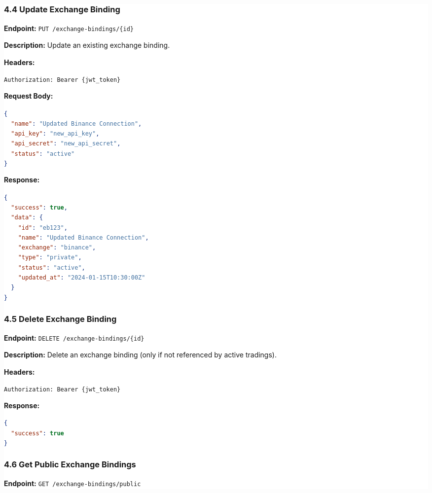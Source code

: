 ### 4.4 Update Exchange Binding
**Endpoint:** `PUT /exchange-bindings/{id}`

**Description:** Update an existing exchange binding.

**Headers:**
```
Authorization: Bearer {jwt_token}
```

**Request Body:**
```json
{
  "name": "Updated Binance Connection",
  "api_key": "new_api_key",
  "api_secret": "new_api_secret",
  "status": "active"
}
```

**Response:**
```json
{
  "success": true,
  "data": {
    "id": "eb123",
    "name": "Updated Binance Connection",
    "exchange": "binance",
    "type": "private", 
    "status": "active",
    "updated_at": "2024-01-15T10:30:00Z"
  }
}
```

### 4.5 Delete Exchange Binding
**Endpoint:** `DELETE /exchange-bindings/{id}`

**Description:** Delete an exchange binding (only if not referenced by active tradings).

**Headers:**
```
Authorization: Bearer {jwt_token}
```

**Response:**
```json
{
  "success": true
}
```

### 4.6 Get Public Exchange Bindings
**Endpoint:** `GET /exchange-bindings/public`
